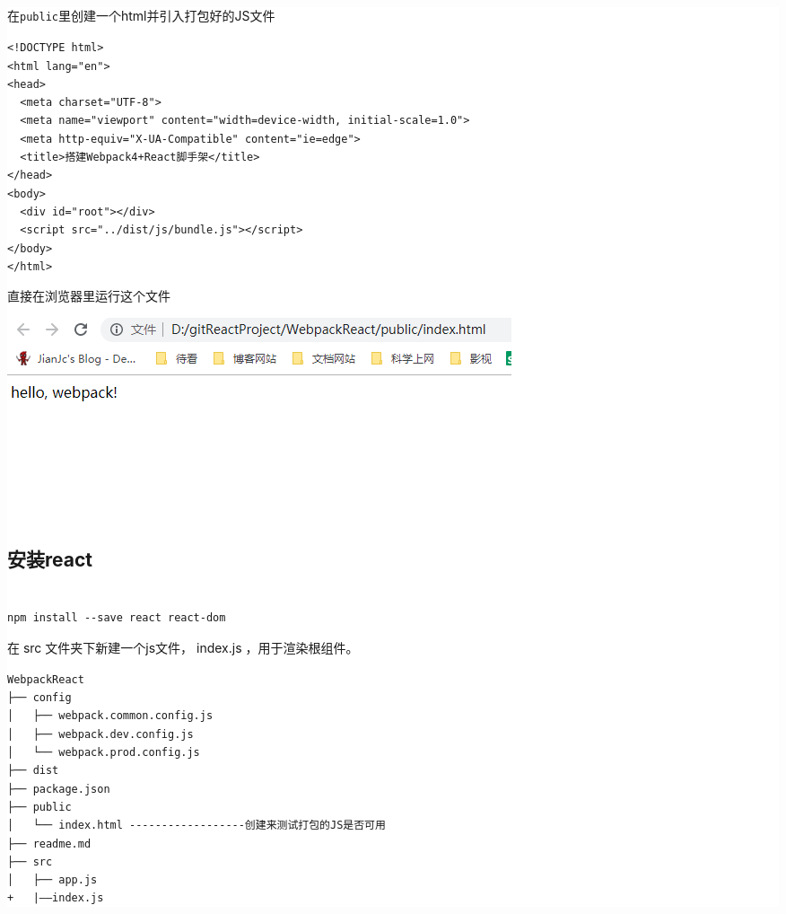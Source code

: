 在`public`里创建一个html并引入打包好的JS文件

```
<!DOCTYPE html>
<html lang="en">
<head>
  <meta charset="UTF-8">
  <meta name="viewport" content="width=device-width, initial-scale=1.0">
  <meta http-equiv="X-UA-Compatible" content="ie=edge">
  <title>搭建Webpack4+React脚手架</title>
</head>
<body>
  <div id="root"></div>
  <script src="../dist/js/bundle.js"></script>
</body>
</html>

```

直接在浏览器里运行这个文件

![](./img/WebpackReact/1.png)





## 安装react

```

npm install --save react react-dom

```

在 src 文件夹下新建一个js文件， index.js ，用于渲染根组件。
```
WebpackReact
├── config
│   ├── webpack.common.config.js
│   ├── webpack.dev.config.js
│   └── webpack.prod.config.js
├── dist
├── package.json
├── public
│   └── index.html ------------------创建来测试打包的JS是否可用
├── readme.md
├── src
│   ├── app.js
+   |——index.js
```
